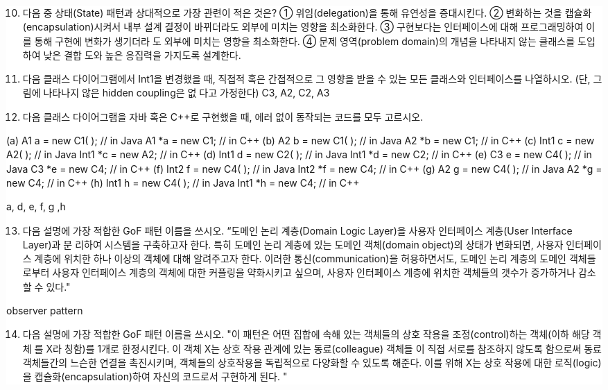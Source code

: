 
10. 다음 중 상태(State) 패턴과 상대적으로 가장 관련이 적은 것은?
➀ 위임(delegation)을 통해 유연성을 증대시킨다.
➁ 변화하는 것을 캡슐화(encapsulation)시켜서 내부 설계 결정이 바뀌더라도 외부에
미치는 영향을 최소화한다.
➂ 구현보다는 인터페이스에 대해 프로그래밍하여 이를 통해 구현에 변화가 생기더라
도 외부에 미치는 영향을 최소화한다.
➃ 문제 영역(problem domain)의 개념을 나타내지 않는 클래스를 도입하여 낮은 결합
도와 높은 응집력을 가지도록 설계한다.


11. 다음 클래스 다이어그램에서 Int1을 변경했을 때, 직접적 혹은 간접적으로 그 영향을 받을 수
있는 모든 클래스와 인터페이스를 나열하시오. (단, 그림에 나타나지 않은 hidden coupling은 없
다고 가정한다)
 C3,
A2, C2, A3


12. 다음 클래스 다이어그램을 자바 혹은 C++로 구현했을 때, 에러 없이 동작되는 코드를 모두
고르시오.
 

 (a) A1 a = new C1( ); // in Java
A1 *a = new C1; // in C++
(b) A2 b = new C1( ); // in Java
A2 *b = new C1; // in C++
(c) Int1 c = new A2( ); // in Java
Int1 *c = new A2; // in C++
(d) Int1 d = new C2( ); // in Java
Int1 *d = new C2; // in C++
(e) C3 e = new C4( ); // in Java
C3 *e = new C4; // in C++
(f) Int2 f = new C4( ); // in Java
Int2 *f = new C4; // in C++
(g) A2 g = new C4( ); // in Java
A2 *g = new C4; // in C++
(h) Int1 h = new C4( ); // in Java
Int1 *h = new C4; // in C++

a, d, e, f, g ,h


13. 다음 설명에 가장 적합한 GoF 패턴 이름을 쓰시오.
“도메인 논리 계층(Domain Logic Layer)을 사용자 인터페이스 계층(User Interface Layer)과 분
리하여 시스템을 구축하고자 한다. 특히 도메인 논리 계층에 있는 도메인 객체(domain object)의
상태가 변화되면, 사용자 인터페이스 계층에 위치한 하나 이상의 객체에 대해 알려주고자 한다.
이러한 통신(communication)을 허용하면서도, 도메인 논리 계층의 도메인 객체들로부터 사용자
인터페이스 계층의 객체에 대한 커플링을 약화시키고 싶으며, 사용자 인터페이스 계층에 위치한
객체들의 갯수가 증가하거나 감소할 수 있다."

observer pattern

14. 다음 설명에 가장 적합한 GoF 패턴 이름을 쓰시오.
"이 패턴은 어떤 집합에 속해 있는 객체들의 상호 작용을 조정(control)하는 객체(이하 해당 객체
를 X라 칭함)를 1개로 한정시킨다. 이 객체 X는 상호 작용 관계에 있는 동료(colleague) 객체들
이 직접 서로를 참조하지 않도록 함으로써 동료 객체들간의 느슨한 연결을 촉진시키며, 객체들의
상호작용을 독립적으로 다양화할 수 있도록 해준다. 이를 위해 X는 상호 작용에 대한 로직(logic)
을 캡슐화(encapsulation)하여 자신의 코드로서 구현하게 된다. "

